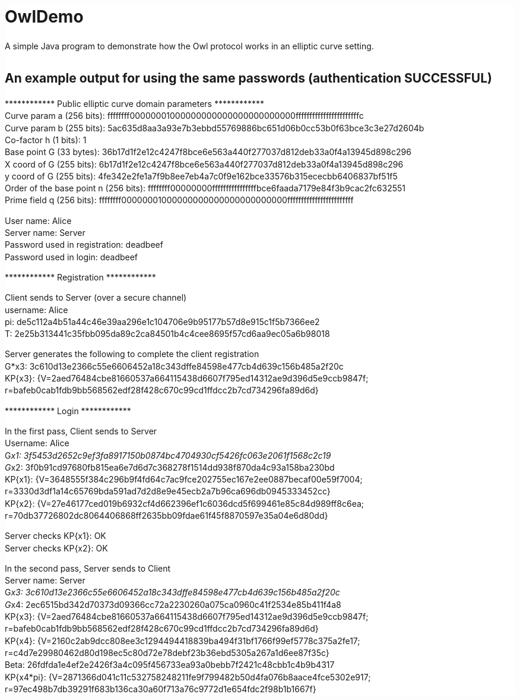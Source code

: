 # OwlDemo
A simple Java program to demonstrate how the Owl protocol works in an elliptic curve setting.

## An example output for using the same passwords (authentication SUCCESSFUL)

************ Public elliptic curve domain parameters ************  
Curve param a (256 bits): ffffffff00000001000000000000000000000000fffffffffffffffffffffffc  
Curve param b (255 bits): 5ac635d8aa3a93e7b3ebbd55769886bc651d06b0cc53b0f63bce3c3e27d2604b   
Co-factor h (1 bits): 1  
Base point G (33 bytes): 36b17d1f2e12c4247f8bce6e563a440f277037d812deb33a0f4a13945d898c296  
X coord of G (255 bits): 6b17d1f2e12c4247f8bce6e563a440f277037d812deb33a0f4a13945d898c296  
y coord of G (255 bits): 4fe342e2fe1a7f9b8ee7eb4a7c0f9e162bce33576b315ececbb6406837bf51f5  
Order of the base point n (256 bits): ffffffff00000000ffffffffffffffffbce6faada7179e84f3b9cac2fc632551  
Prime field q (256 bits): ffffffff00000001000000000000000000000000ffffffffffffffffffffffff  

User name: Alice  
Server name: Server  
Password used in registration: deadbeef  
Password used in login: deadbeef  

************ Registration ************  

Client sends to Server (over a secure channel)  
username: Alice  
pi: de5c112a4b51a44c46e39aa296e1c104706e9b95177b57d8e915c1f5b7366ee2  
T: 2e25b313441c35fbb095da89c2ca84501b4c4cee8695f57cd6aa9ec05a6b98018  

Server generates the following to complete the client registration  
G*x3: 3c610d13e2366c55e6606452a18c343dffe84598e477cb4d639c156b485a2f20c  
KP{x3}: {V=2aed76484cbe81660537a664115438d6607f795ed14312ae9d396d5e9ccb9847f; r=bafeb0cab1fdb9bb568562edf28f428c670c99cd1ffdcc2b7cd734296fa89d6d}  

************ Login ************  

In the first pass, Client sends to Server   
Username: Alice  
G*x1: 3f5453d2652c9ef3fa8917150b0874bc4704930cf5426fc063e2061f1568c2c19  
G*x2: 3f0b91cd97680fb815ea6e7d6d7c368278f1514dd938f870da4c93a158ba230bd  
KP{x1}: {V=3648555f384c296b9f4fd64c7ac9fce202755ec167e2ee0887becaf00e59f7004; r=3330d3df1a14c65769bda591ad7d2d8e9e45ecb2a7b96ca696db0945333452cc}  
KP{x2}: {V=27e46177ced019b6932cf4d662396ef1c6036dcd5f699461e85c84d989ff8c6ea; r=70db37726802dc8064406868ff2635bb09fdae61f45f8870597e35a04e6d80dd}  

Server checks KP{x1}: OK  
Server checks KP{x2}: OK  

In the second pass, Server sends to Client   
Server name: Server  
G*x3: 3c610d13e2366c55e6606452a18c343dffe84598e477cb4d639c156b485a2f20c  
G*x4: 2ec6515bd342d70373d09366cc72a2230260a075ca0960c41f2534e85b411f4a8  
KP{x3}: {V=2aed76484cbe81660537a664115438d6607f795ed14312ae9d396d5e9ccb9847f; r=bafeb0cab1fdb9bb568562edf28f428c670c99cd1ffdcc2b7cd734296fa89d6d}  
KP{x4}: {V=2160c2ab9dcc808ee3c1294494418839ba494f31bf1766f99ef5778c375a2fe17; r=c4d7e29980462d80d198ec5c80d72e78debf23b36ebd5305a267a1d6ee87f35c}  
Beta: 26fdfda1e4ef2e2426f3a4c095f456733ea93a0bebb7f2421c48cbb1c4b9b4317  
KP{x4*pi}: {V=2871366d041c11c532758248211fe9f799482b50d4fa076b8aace4fce5302e917; r=97ec498b7db39291f683b136ca30a60f713a76c9772d1e654fdc2f98b1b1667f}  
